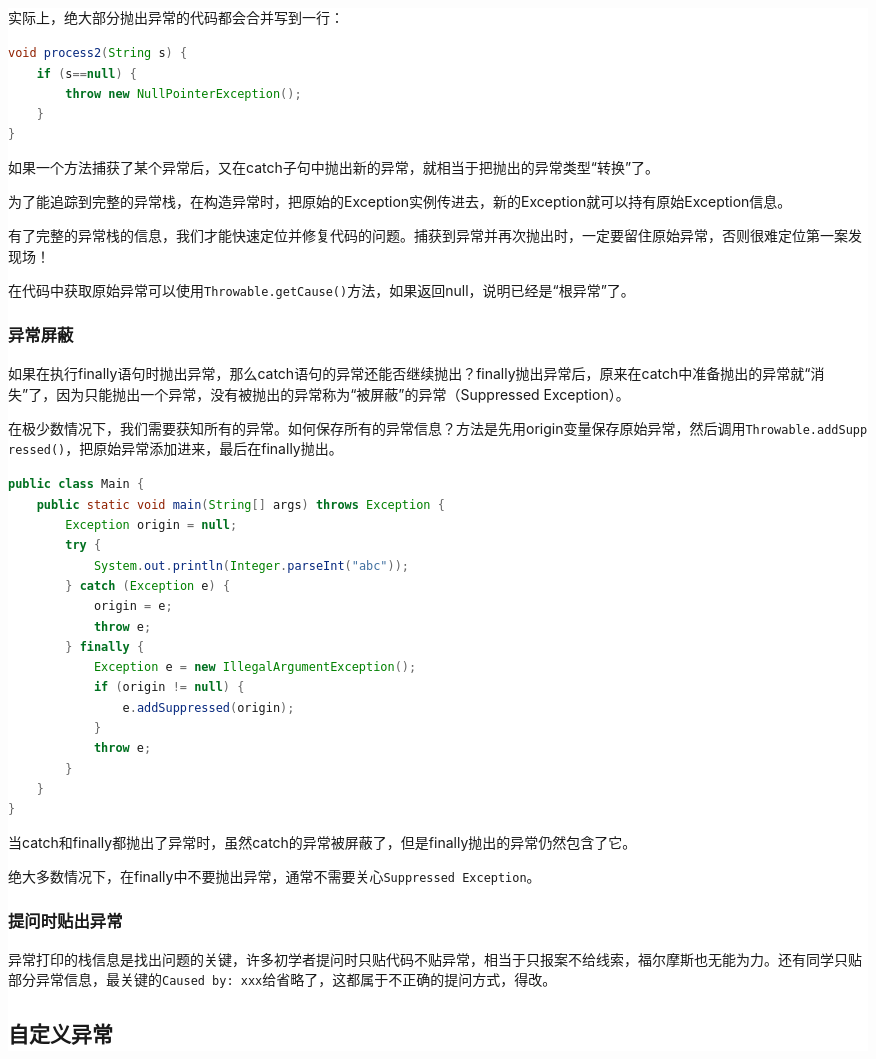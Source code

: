 实际上，绝大部分抛出异常的代码都会合并写到一行：

```java
void process2(String s) {
    if (s==null) {
        throw new NullPointerException();
    }
}
```

如果一个方法捕获了某个异常后，又在catch子句中抛出新的异常，就相当于把抛出的异常类型“转换”了。

为了能追踪到完整的异常栈，在构造异常时，把原始的Exception实例传进去，新的Exception就可以持有原始Exception信息。

有了完整的异常栈的信息，我们才能快速定位并修复代码的问题。捕获到异常并再次抛出时，一定要留住原始异常，否则很难定位第一案发现场！

在代码中获取原始异常可以使用`Throwable.getCause()`方法，如果返回null，说明已经是“根异常”了。

### 异常屏蔽

如果在执行finally语句时抛出异常，那么catch语句的异常还能否继续抛出？finally抛出异常后，原来在catch中准备抛出的异常就“消失”了，因为只能抛出一个异常，没有被抛出的异常称为“被屏蔽”的异常（Suppressed Exception）。

在极少数情况下，我们需要获知所有的异常。如何保存所有的异常信息？方法是先用origin变量保存原始异常，然后调用`Throwable.addSuppressed()`，把原始异常添加进来，最后在finally抛出。

```java
public class Main {
    public static void main(String[] args) throws Exception {
        Exception origin = null;
        try {
            System.out.println(Integer.parseInt("abc"));
        } catch (Exception e) {
            origin = e;
            throw e;
        } finally {
            Exception e = new IllegalArgumentException();
            if (origin != null) {
                e.addSuppressed(origin);
            }
            throw e;
        }
    }
}
```

当catch和finally都抛出了异常时，虽然catch的异常被屏蔽了，但是finally抛出的异常仍然包含了它。

绝大多数情况下，在finally中不要抛出异常，通常不需要关心`Suppressed Exception`。

### 提问时贴出异常

异常打印的栈信息是找出问题的关键，许多初学者提问时只贴代码不贴异常，相当于只报案不给线索，福尔摩斯也无能为力。还有同学只贴部分异常信息，最关键的`Caused by: xxx`给省略了，这都属于不正确的提问方式，得改。

## 自定义异常
